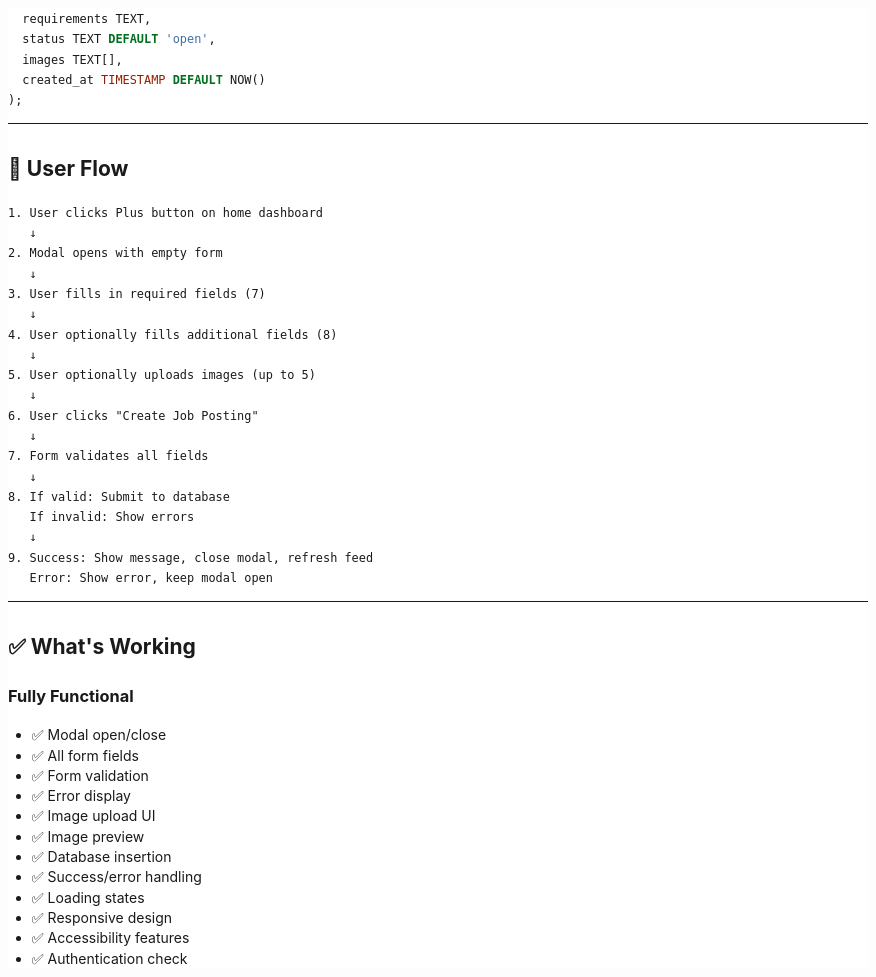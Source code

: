 ```sql
  requirements TEXT,
  status TEXT DEFAULT 'open',
  images TEXT[],
  created_at TIMESTAMP DEFAULT NOW()
);
```

---

## 🎯 User Flow

```
1. User clicks Plus button on home dashboard
   ↓
2. Modal opens with empty form
   ↓
3. User fills in required fields (7)
   ↓
4. User optionally fills additional fields (8)
   ↓
5. User optionally uploads images (up to 5)
   ↓
6. User clicks "Create Job Posting"
   ↓
7. Form validates all fields
   ↓
8. If valid: Submit to database
   If invalid: Show errors
   ↓
9. Success: Show message, close modal, refresh feed
   Error: Show error, keep modal open
```

---

## ✅ What's Working

### Fully Functional
- ✅ Modal open/close
- ✅ All form fields
- ✅ Form validation
- ✅ Error display
- ✅ Image upload UI
- ✅ Image preview
- ✅ Database insertion
- ✅ Success/error handling
- ✅ Loading states
- ✅ Responsive design
- ✅ Accessibility features
- ✅ Authentication check
